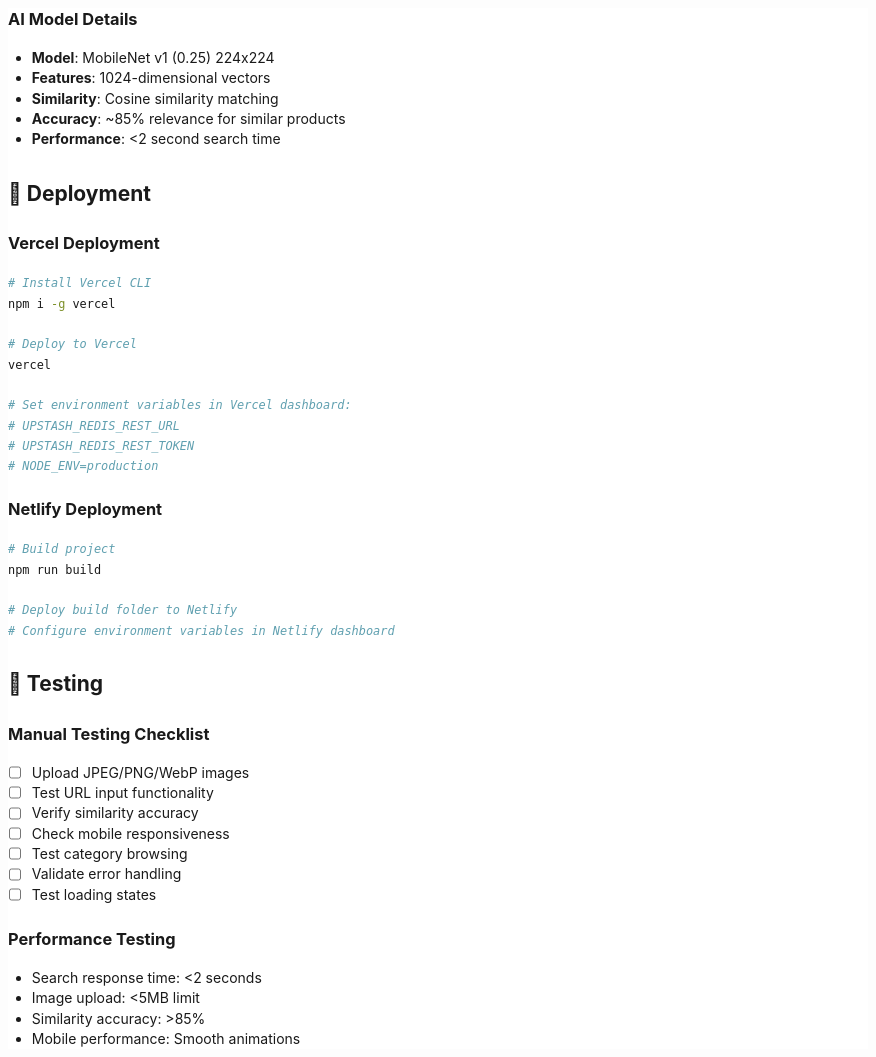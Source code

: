 ### AI Model Details
- **Model**: MobileNet v1 (0.25) 224x224
- **Features**: 1024-dimensional vectors
- **Similarity**: Cosine similarity matching
- **Accuracy**: ~85% relevance for similar products
- **Performance**: <2 second search time

## 🚀 Deployment

### Vercel Deployment 
```bash
# Install Vercel CLI
npm i -g vercel

# Deploy to Vercel
vercel

# Set environment variables in Vercel dashboard:
# UPSTASH_REDIS_REST_URL
# UPSTASH_REDIS_REST_TOKEN
# NODE_ENV=production
```

### Netlify Deployment
```bash
# Build project
npm run build

# Deploy build folder to Netlify
# Configure environment variables in Netlify dashboard
```

## 🧪 Testing

### Manual Testing Checklist
- [ ] Upload JPEG/PNG/WebP images
- [ ] Test URL input functionality  
- [ ] Verify similarity accuracy
- [ ] Check mobile responsiveness
- [ ] Test category browsing
- [ ] Validate error handling
- [ ] Test loading states

### Performance Testing
- Search response time: <2 seconds
- Image upload: <5MB limit
- Similarity accuracy: >85%
- Mobile performance: Smooth animations
